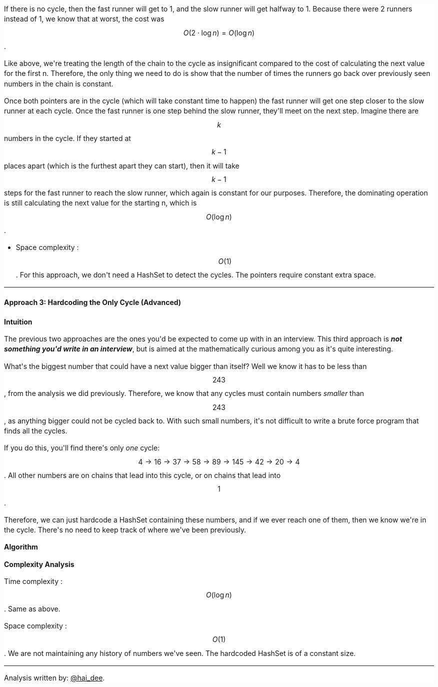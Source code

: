    If there is no cycle, then the fast runner will get to 1, and the slow runner will get halfway to 1. Because there were 2 runners instead of 1, we know that at worst, the cost was $$O(2 \cdot \log n) = O(\log n)$$.

   Like above, we're treating the length of the chain to the cycle as insignificant compared to the cost of calculating the next value for the first n. Therefore, the only thing we need to do is show that the number of times the runners go back over previously seen numbers in the chain is constant.

   Once both pointers are in the cycle (which will take constant time to happen) the fast runner will get one step closer to the slow runner at each cycle. Once the fast runner is one step behind the slow runner, they'll meet on the next step. Imagine there are $$k$$ numbers in the cycle. If they started at $$k - 1$$ places apart (which is the furthest apart they can start), then it will take $$k - 1$$ steps for the fast runner to reach the slow runner, which again is constant for our purposes. Therefore, the dominating operation is still calculating the next value for the starting n, which is $$O(\log n)$$.

* Space complexity : $$O(1)$$. For this approach, we don't need a HashSet to detect the cycles. The pointers require constant extra space.



---

#### Approach 3: Hardcoding the Only Cycle (Advanced)

**Intuition**

The previous two approaches are the ones you'd be expected to come up with in an interview. This third approach is ***not something you'd write in an interview***, but is aimed at the mathematically curious among you as it's quite interesting.

What's the biggest number that could have a next value bigger than itself? Well we know it has to be less than $$243$$, from the analysis we did previously. Therefore, we know that any cycles must contain numbers *smaller* than $$243$$, as anything bigger could not be cycled back to. With such small numbers, it's not difficult to write a brute force program that finds all the cycles.

If you do this, you'll find there's only *one* cycle: $$4 \rightarrow 16 \rightarrow  37 \rightarrow  58 \rightarrow 89 \rightarrow 145 \rightarrow 42 \rightarrow 20 \rightarrow  4$$. All other numbers are on chains that lead into this cycle, or on chains that lead into $$1$$.

Therefore, we can just hardcode a HashSet containing these numbers, and if we ever reach one of them, then we know we're in the cycle. There's no need to keep track of where we've been previously.

**Algorithm**



**Complexity Analysis**

Time complexity : $$O(\log n)$$. Same as above.

Space complexity : $$O(1)$$. We are not maintaining any history of numbers we've seen. The hardcoded HashSet is of a constant size.

---
Analysis written by: [@hai_dee](https://leetcode.com/hai_dee).
